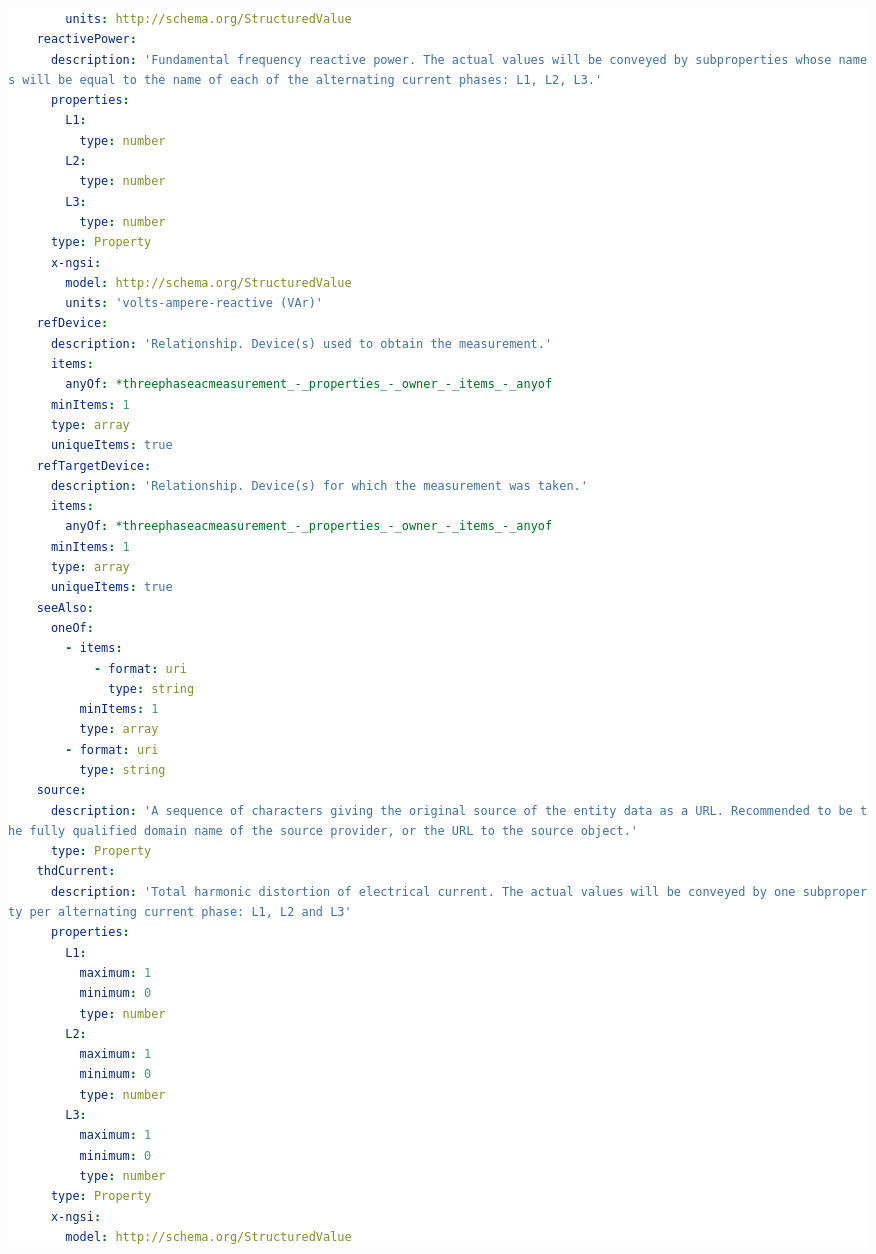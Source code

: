 ```yaml  
        units: http://schema.org/StructuredValue    
    reactivePower:    
      description: 'Fundamental frequency reactive power. The actual values will be conveyed by subproperties whose names will be equal to the name of each of the alternating current phases: L1, L2, L3.'    
      properties:    
        L1:    
          type: number    
        L2:    
          type: number    
        L3:    
          type: number    
      type: Property    
      x-ngsi:    
        model: http://schema.org/StructuredValue    
        units: 'volts-ampere-reactive (VAr)'    
    refDevice:    
      description: 'Relationship. Device(s) used to obtain the measurement.'    
      items:    
        anyOf: *threephaseacmeasurement_-_properties_-_owner_-_items_-_anyof    
      minItems: 1    
      type: array    
      uniqueItems: true    
    refTargetDevice:    
      description: 'Relationship. Device(s) for which the measurement was taken.'    
      items:    
        anyOf: *threephaseacmeasurement_-_properties_-_owner_-_items_-_anyof    
      minItems: 1    
      type: array    
      uniqueItems: true    
    seeAlso:    
      oneOf:    
        - items:    
            - format: uri    
              type: string    
          minItems: 1    
          type: array    
        - format: uri    
          type: string    
    source:    
      description: 'A sequence of characters giving the original source of the entity data as a URL. Recommended to be the fully qualified domain name of the source provider, or the URL to the source object.'    
      type: Property    
    thdCurrent:    
      description: 'Total harmonic distortion of electrical current. The actual values will be conveyed by one subproperty per alternating current phase: L1, L2 and L3'    
      properties:    
        L1:    
          maximum: 1    
          minimum: 0    
          type: number    
        L2:    
          maximum: 1    
          minimum: 0    
          type: number    
        L3:    
          maximum: 1    
          minimum: 0    
          type: number    
      type: Property    
      x-ngsi:    
        model: http://schema.org/StructuredValue    
```